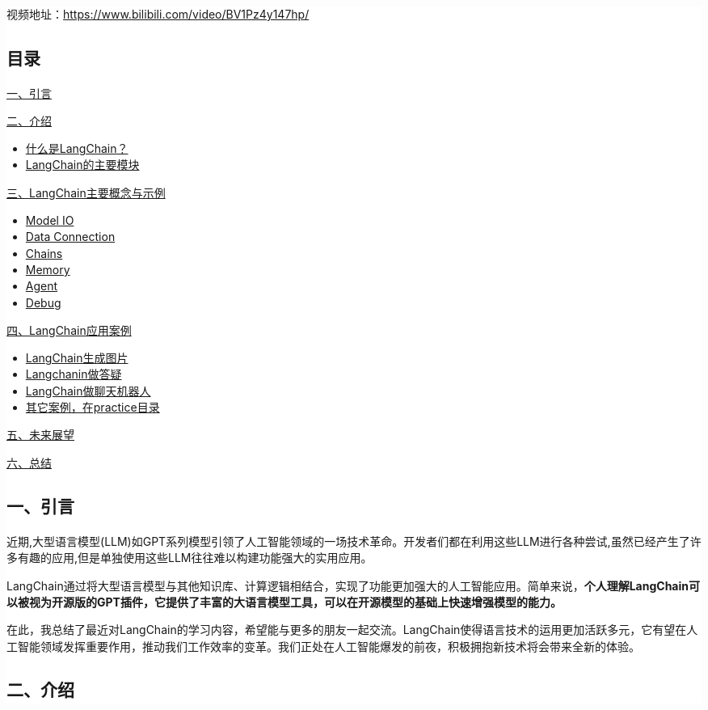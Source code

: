 视频地址：https://www.bilibili.com/video/BV1Pz4y147hp/

## 目录

[一、引言](https://github.com/aihes/LangChain-Tutorials-and-Examples#%E4%B8%80%E5%BC%95%E8%A8%80)

[二、介绍](https://github.com/aihes/LangChain-Tutorials-and-Examples#%E4%BA%8C%E4%BB%8B%E7%BB%8D)

   - [什么是LangChain？](https://github.com/aihes/LangChain-Tutorials-and-Examples#%E4%BB%80%E4%B9%88%E6%98%AFlangchain)
   - [LangChain的主要模块](https://github.com/aihes/LangChain-Tutorials-and-Examples#langchain%E7%9A%84%E4%B8%BB%E8%A6%81%E6%A8%A1%E5%9D%97)

[三、LangChain主要概念与示例](https://github.com/aihes/LangChain-Tutorials-and-Examples#%E4%B8%89langchain%E4%B8%BB%E8%A6%81%E6%A6%82%E5%BF%B5%E4%B8%8E%E7%A4%BA%E4%BE%8B)

- [Model IO](https://github.com/aihes/LangChain-Tutorials-and-Examples#model-io)
- [Data Connection](https://github.com/aihes/LangChain-Tutorials-and-Examples#data-connection)
- [Chains](https://github.com/aihes/LangChain-Tutorials-and-Examples#chains)
- [Memory](https://github.com/aihes/LangChain-Tutorials-and-Examples#memory)
- [Agent](https://github.com/aihes/LangChain-Tutorials-and-Examples#memory)
- [Debug](https://github.com/aihes/LangChain-Tutorials-and-Examples#debug)

[四、LangChain应用案例](https://github.com/aihes/LangChain-Tutorials-and-Examples#memory)

- [LangChain生成图片](https://github.com/aihes/LangChain-Tutorials-and-Examples#langchain%E7%94%9F%E6%88%90%E5%9B%BE%E7%89%87)
- [Langchanin做答疑](https://github.com/aihes/LangChain-Tutorials-and-Examples#langchain%E5%81%9A%E7%AD%94%E7%96%91)
- [LangChain做聊天机器人](https://github.com/aihes/LangChain-Tutorials-and-Examples#langchain%E5%81%9A%E4%B8%80%E6%AC%BE%E8%87%AA%E5%B7%B1%E7%9A%84%E8%81%8A%E5%A4%A9%E6%9C%BA%E5%99%A8%E4%BA%BA)
- [其它案例，在practice目录](https://github.com/aihes/LangChain-Tutorials-and-Examples#langchain%E5%81%9A%E4%B8%80%E6%AC%BE%E8%87%AA%E5%B7%B1%E7%9A%84%E8%81%8A%E5%A4%A9%E6%9C%BA%E5%99%A8%E4%BA%BA)

[五、未来展望](https://github.com/aihes/LangChain-Tutorials-and-Examples#%E4%BA%94langchain%E7%9A%84%E6%9C%AA%E6%9D%A5%E5%B1%95%E6%9C%9B)

[六、总结](https://github.com/aihes/LangChain-Tutorials-and-Examples#%E4%BA%94langchain%E7%9A%84%E6%9C%AA%E6%9D%A5%E5%B1%95%E6%9C%9B)




## 一、引言

近期,大型语言模型(LLM)如GPT系列模型引领了人工智能领域的一场技术革命。开发者们都在利用这些LLM进行各种尝试,虽然已经产生了许多有趣的应用,但是单独使用这些LLM往往难以构建功能强大的实用应用。

LangChain通过将大型语言模型与其他知识库、计算逻辑相结合，实现了功能更加强大的人工智能应用。简单来说，**个人理解LangChain可以被视为开源版的GPT插件，它提供了丰富的大语言模型工具，可以在开源模型的基础上快速增强模型的能力。**

在此，我总结了最近对LangChain的学习内容，希望能与更多的朋友一起交流。LangChain使得语言技术的运用更加活跃多元，它有望在人工智能领域发挥重要作用，推动我们工作效率的变革。我们正处在人工智能爆发的前夜，积极拥抱新技术将会带来全新的体验。



## 二、介绍
